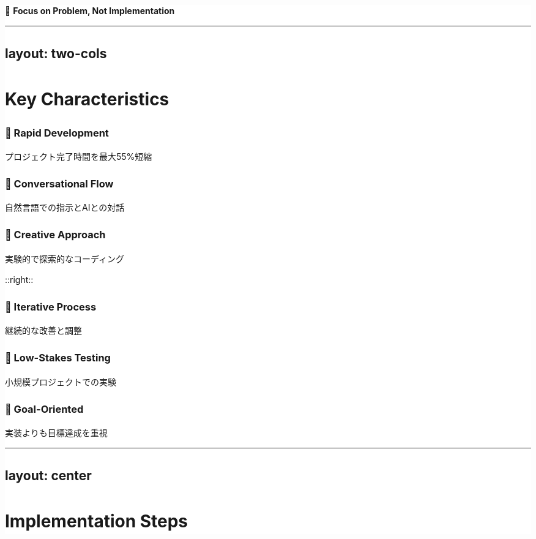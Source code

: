   <div class="mb-8">
    🎯 <strong>Focus on Problem, Not Implementation</strong>
  </div>
</div>

---
layout: two-cols
---

# Key Characteristics

<div class="text-lg">
  <div class="mb-6">
    <h3 class="text-xl font-bold mb-2">🚀 Rapid Development</h3>
    <p>プロジェクト完了時間を最大55%短縮</p>
  </div>
  
  <div class="mb-6">
    <h3 class="text-xl font-bold mb-2">💬 Conversational Flow</h3>
    <p>自然言語での指示とAIとの対話</p>
  </div>
  
  <div class="mb-6">
    <h3 class="text-xl font-bold mb-2">🎨 Creative Approach</h3>
    <p>実験的で探索的なコーディング</p>
  </div>
</div>

::right::

<div class="pl-4">
  <div class="mb-6">
    <h3 class="text-xl font-bold mb-2">🔄 Iterative Process</h3>
    <p>継続的な改善と調整</p>
  </div>
  
  <div class="mb-6">
    <h3 class="text-xl font-bold mb-2">🧪 Low-Stakes Testing</h3>
    <p>小規模プロジェクトでの実験</p>
  </div>
  
  <div class="mb-6">
    <h3 class="text-xl font-bold mb-2">🎯 Goal-Oriented</h3>
    <p>実装よりも目標達成を重視</p>
  </div>
</div>

---
layout: center
---

# Implementation Steps
